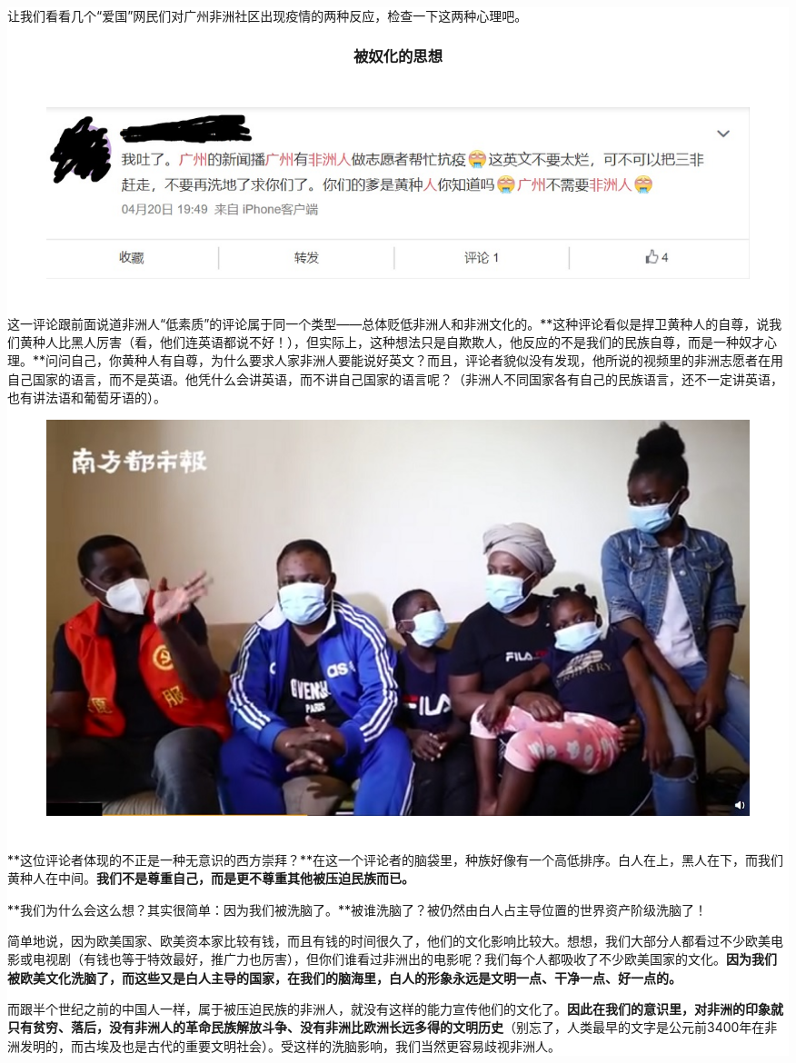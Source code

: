 让我们看看几个“爱国”网民们对广州非洲社区出现疫情的两种反应，检查一下这两种心理吧。

<div style="text-align:center"><h3>被奴化的思想<h3></div><br>

<div style="text-align:center;color:grey"><img src="/images/202004/guangfei-10.jpg" width="90%"></div><br>

这一评论跟前面说道非洲人“低素质”的评论属于同一个类型——总体贬低非洲人和非洲文化的。**这种评论看似是捍卫黄种人的自尊，说我们黄种人比黑人厉害（看，他们连英语都说不好！），但实际上，这种想法只是自欺欺人，他反应的不是我们的民族自尊，而是一种奴才心理。**问问自己，你黄种人有自尊，为什么要求人家非洲人要能说好英文？而且，评论者貌似没有发现，他所说的视频里的非洲志愿者在用自己国家的语言，而不是英语。他凭什么会讲英语，而不讲自己国家的语言呢？（非洲人不同国家各有自己的民族语言，还不一定讲英语，也有讲法语和葡萄牙语的）。

<div style="text-align:center;color:grey"><img src="/images/202004/guangfei-11.jpg" width="90%"></div><br>

**这位评论者体现的不正是一种无意识的西方崇拜？**在这一个评论者的脑袋里，种族好像有一个高低排序。白人在上，黑人在下，而我们黄种人在中间。**我们不是尊重自己，而是更不尊重其他被压迫民族而已。**

**我们为什么会这么想？其实很简单：因为我们被洗脑了。**被谁洗脑了？被仍然由白人占主导位置的世界资产阶级洗脑了！

简单地说，因为欧美国家、欧美资本家比较有钱，而且有钱的时间很久了，他们的文化影响比较大。想想，我们大部分人都看过不少欧美电影或电视剧（有钱也等于特效最好，推广力也厉害），但你们谁看过非洲出的电影呢？我们每个人都吸收了不少欧美国家的文化。**因为我们被欧美文化洗脑了，而这些又是白人主导的国家，在我们的脑海里，白人的形象永远是文明一点、干净一点、好一点的。**

而跟半个世纪之前的中国人一样，属于被压迫民族的非洲人，就没有这样的能力宣传他们的文化了。**因此在我们的意识里，对非洲的印象就只有贫穷、落后，没有非洲人的革命民族解放斗争、没有非洲比欧洲长远多得的文明历史**（别忘了，人类最早的文字是公元前3400年在非洲发明的，而古埃及也是古代的重要文明社会）。受这样的洗脑影响，我们当然更容易歧视非洲人。

